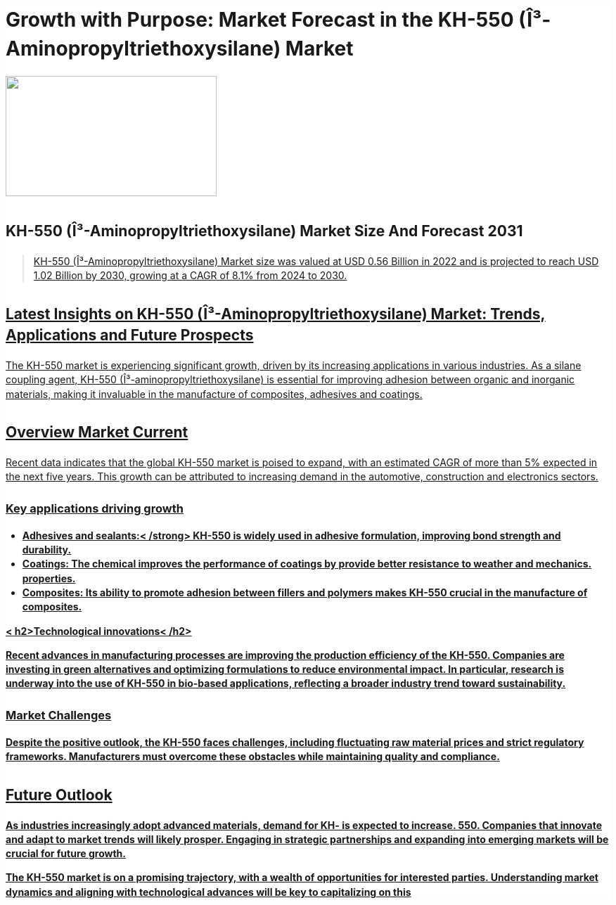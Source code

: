 <h1>Growth with Purpose: Market Forecast in the KH-550 (Î³-Aminopropyltriethoxysilane) Market</h1><img src="https://ffe5etoiles.com/wp-content/uploads/2025/01/MST7-300x171.png" alt="" width="300" height="171" class="aligncenter size-medium wp-image-105565" /><h2>KH-550 (Î³-Aminopropyltriethoxysilane) Market Size And Forecast 2031</h2><blockquote><p><p><a href="https://www.verifiedmarketreports.com/download-sample/?rid=464220&utm_source=Github&utm_medium=377" target="_blank">KH-550 (Î³-Aminopropyltriethoxysilane) Market size was valued at USD 0.56 Billion in 2022 and is projected to reach USD 1.02 Billion by 2030, growing at a CAGR of 8.1% from 2024 to 2030.</strong></span></p></p></blockquote><h2>Latest Insights on KH-550 (Î³-Aminopropyltriethoxysilane) Market: Trends, Applications and Future Prospects</h2><p>The KH-550 market is experiencing significant growth, driven by its increasing applications in various industries. As a silane coupling agent, KH-550 (Î³-aminopropyltriethoxysilane) is essential for improving adhesion between organic and inorganic materials, making it invaluable in the manufacture of composites, adhesives and coatings.</p><h2>Overview Market Current</h2><p>Recent data indicates that the global KH-550 market is poised to expand, with an estimated CAGR of more than 5% expected in the next five years. This growth can be attributed to increasing demand in the automotive, construction and electronics sectors.</p><h3>Key applications driving growth</h3><ul><li><strong>Adhesives and sealants:< /strong> KH-550 is widely used in adhesive formulation, improving bond strength and durability.</li><li><strong>Coatings:</strong> The chemical improves the performance of coatings by provide better resistance to weather and mechanics. properties.</li><li><strong>Composites:</strong> Its ability to promote adhesion between fillers and polymers makes KH-550 crucial in the manufacture of composites.</li></ul>< h2>Technological innovations< /h2><p>Recent advances in manufacturing processes are improving the production efficiency of the KH-550. Companies are investing in green alternatives and optimizing formulations to reduce environmental impact. In particular, research is underway into the use of KH-550 in bio-based applications, reflecting a broader industry trend toward sustainability.</p><h3>Market Challenges</h3><p >Despite the positive outlook, the KH-550 faces challenges, including fluctuating raw material prices and strict regulatory frameworks. Manufacturers must overcome these obstacles while maintaining quality and compliance.</p><h2>Future Outlook</h2><p>As industries increasingly adopt advanced materials, demand for KH- is expected to increase. 550. Companies that innovate and adapt to market trends will likely prosper. Engaging in strategic partnerships and expanding into emerging markets will be crucial for future growth.</p><p>The KH-550 market is on a promising trajectory, with a wealth of opportunities for interested parties. Understanding market dynamics and aligning with technological advances will be key to capitalizing on this